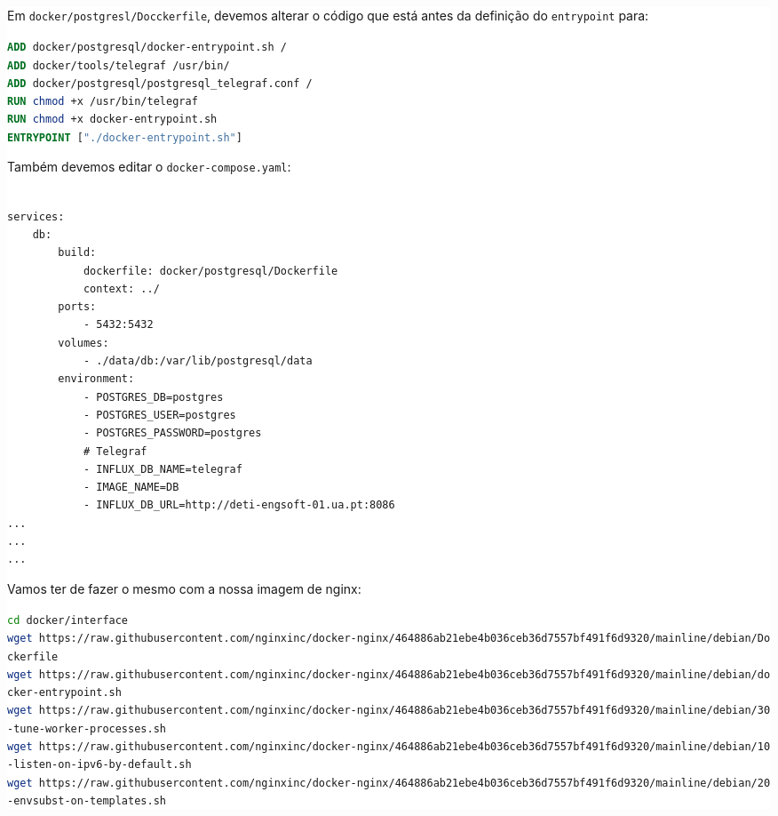 Em `docker/postgresl/Docckerfile`, devemos alterar o código que está antes da definição do `entrypoint` para:

```Dockerfile
ADD docker/postgresql/docker-entrypoint.sh /
ADD docker/tools/telegraf /usr/bin/
ADD docker/postgresql/postgresql_telegraf.conf /
RUN chmod +x /usr/bin/telegraf
RUN chmod +x docker-entrypoint.sh
ENTRYPOINT ["./docker-entrypoint.sh"]
```

Também devemos editar o `docker-compose.yaml`:

```docker-compose

services:
    db:
        build:
            dockerfile: docker/postgresql/Dockerfile
            context: ../
        ports:
            - 5432:5432
        volumes:
            - ./data/db:/var/lib/postgresql/data
        environment:
            - POSTGRES_DB=postgres
            - POSTGRES_USER=postgres
            - POSTGRES_PASSWORD=postgres
            # Telegraf
            - INFLUX_DB_NAME=telegraf
            - IMAGE_NAME=DB
            - INFLUX_DB_URL=http://deti-engsoft-01.ua.pt:8086
...
...
...
```

Vamos ter de fazer o mesmo com a nossa imagem de nginx:

```bash
cd docker/interface
wget https://raw.githubusercontent.com/nginxinc/docker-nginx/464886ab21ebe4b036ceb36d7557bf491f6d9320/mainline/debian/Dockerfile
wget https://raw.githubusercontent.com/nginxinc/docker-nginx/464886ab21ebe4b036ceb36d7557bf491f6d9320/mainline/debian/docker-entrypoint.sh
wget https://raw.githubusercontent.com/nginxinc/docker-nginx/464886ab21ebe4b036ceb36d7557bf491f6d9320/mainline/debian/30-tune-worker-processes.sh
wget https://raw.githubusercontent.com/nginxinc/docker-nginx/464886ab21ebe4b036ceb36d7557bf491f6d9320/mainline/debian/10-listen-on-ipv6-by-default.sh
wget https://raw.githubusercontent.com/nginxinc/docker-nginx/464886ab21ebe4b036ceb36d7557bf491f6d9320/mainline/debian/20-envsubst-on-templates.sh
```

